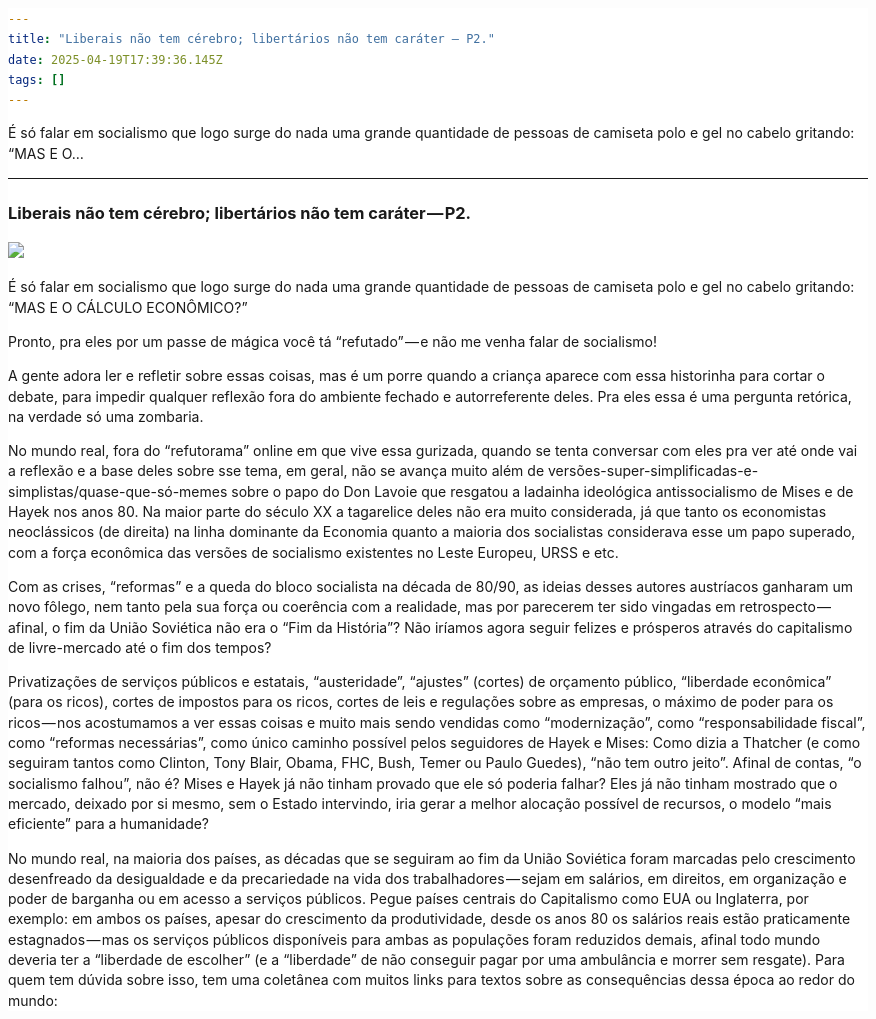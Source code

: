 ```yaml
---
title: "Liberais não tem cérebro; libertários não tem caráter — P2."
date: 2025-04-19T17:39:36.145Z
tags: []
---
```


É só falar em socialismo que logo surge do nada uma grande quantidade de pessoas de camiseta polo e gel no cabelo gritando: “MAS E O…

* * *

### Liberais não tem cérebro; libertários não tem caráter — P2.

![](https://cdn-images-1.medium.com/max/2560/1*sDD0YGrBn7SvCPM-PtDPfQ.jpeg)

É só falar em socialismo que logo surge do nada uma grande quantidade de pessoas de camiseta polo e gel no cabelo gritando: “MAS E O CÁLCULO ECONÔMICO?”

Pronto, pra eles por um passe de mágica você tá “refutado” — e não me venha falar de socialismo!

A gente adora ler e refletir sobre essas coisas, mas é um porre quando a criança aparece com essa historinha para cortar o debate, para impedir qualquer reflexão fora do ambiente fechado e autorreferente deles. Pra eles essa é uma pergunta retórica, na verdade só uma zombaria.

No mundo real, fora do “refutorama” online em que vive essa gurizada, quando se tenta conversar com eles pra ver até onde vai a reflexão e a base deles sobre sse tema, em geral, não se avança muito além de versões-super-simplificadas-e-simplistas/quase-que-só-memes sobre o papo do Don Lavoie que resgatou a ladainha ideológica antissocialismo de Mises e de Hayek nos anos 80. Na maior parte do século XX a tagarelice deles não era muito considerada, já que tanto os economistas neoclássicos (de direita) na linha dominante da Economia quanto a maioria dos socialistas considerava esse um papo superado, com a força econômica das versões de socialismo existentes no Leste Europeu, URSS e etc.

Com as crises, “reformas” e a queda do bloco socialista na década de 80/90, as ideias desses autores austríacos ganharam um novo fôlego, nem tanto pela sua força ou coerência com a realidade, mas por parecerem ter sido vingadas em retrospecto — afinal, o fim da União Soviética não era o “Fim da História”? Não iríamos agora seguir felizes e prósperos através do capitalismo de livre-mercado até o fim dos tempos?

Privatizações de serviços públicos e estatais, “austeridade”, “ajustes” (cortes) de orçamento público, “liberdade econômica” (para os ricos), cortes de impostos para os ricos, cortes de leis e regulações sobre as empresas, o máximo de poder para os ricos — nos acostumamos a ver essas coisas e muito mais sendo vendidas como “modernização”, como “responsabilidade fiscal”, como “reformas necessárias”, como único caminho possível pelos seguidores de Hayek e Mises: Como dizia a Thatcher (e como seguiram tantos como Clinton, Tony Blair, Obama, FHC, Bush, Temer ou Paulo Guedes), “não tem outro jeito”. Afinal de contas, “o socialismo falhou”, não é? Mises e Hayek já não tinham provado que ele só poderia falhar? Eles já não tinham mostrado que o mercado, deixado por si mesmo, sem o Estado intervindo, iria gerar a melhor alocação possível de recursos, o modelo “mais eficiente” para a humanidade?

No mundo real, na maioria dos países, as décadas que se seguiram ao fim da União Soviética foram marcadas pelo crescimento desenfreado da desigualdade e da precariedade na vida dos trabalhadores — sejam em salários, em direitos, em organização e poder de barganha ou em acesso a serviços públicos. Pegue países centrais do Capitalismo como EUA ou Inglaterra, por exemplo: em ambos os países, apesar do crescimento da produtividade, desde os anos 80 os salários reais estão praticamente estagnados — mas os serviços públicos disponíveis para ambas as populações foram reduzidos demais, afinal todo mundo deveria ter a “liberdade de escolher” (e a “liberdade” de não conseguir pagar por uma ambulância e morrer sem resgate). Para quem tem dúvida sobre isso, tem uma coletânea com muitos links para textos sobre as consequências dessa época ao redor do mundo:
